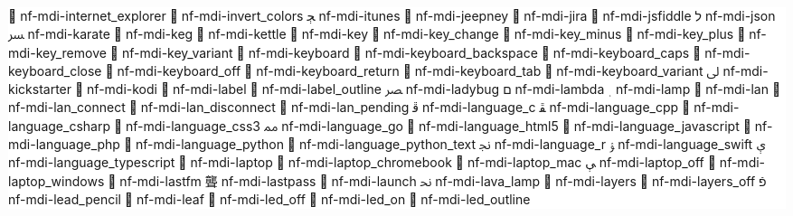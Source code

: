  nf-mdi-internet_explorer
 nf-mdi-invert_colors
ﭵ nf-mdi-itunes
 nf-mdi-jeepney
 nf-mdi-jira
 nf-mdi-jsfiddle
ﬥ nf-mdi-json
ﴪ nf-mdi-karate
 nf-mdi-keg
﫹 nf-mdi-kettle
 nf-mdi-key
 nf-mdi-key_change
 nf-mdi-key_minus
 nf-mdi-key_plus
 nf-mdi-key_remove
 nf-mdi-key_variant
 nf-mdi-keyboard
 nf-mdi-keyboard_backspace
 nf-mdi-keyboard_caps
 nf-mdi-keyboard_close
 nf-mdi-keyboard_off
 nf-mdi-keyboard_return
 nf-mdi-keyboard_tab
 nf-mdi-keyboard_variant
ﱃ nf-mdi-kickstarter
 nf-mdi-kodi
 nf-mdi-label
 nf-mdi-label_outline
ﴫ nf-mdi-ladybug
ﬦ nf-mdi-lambda
﮳ nf-mdi-lamp
 nf-mdi-lan
 nf-mdi-lan_connect
 nf-mdi-lan_disconnect
 nf-mdi-lan_pending
ﭰ nf-mdi-language_c
ﭱ nf-mdi-language_cpp
 nf-mdi-language_csharp
 nf-mdi-language_css3
ﳑ nf-mdi-language_go
 nf-mdi-language_html5
 nf-mdi-language_javascript
 nf-mdi-language_php
 nf-mdi-language_python
 nf-mdi-language_python_text
ﳒ nf-mdi-language_r
ﯣ nf-mdi-language_swift
ﯤ nf-mdi-language_typescript
 nf-mdi-laptop
 nf-mdi-laptop_chromebook
 nf-mdi-laptop_mac
ﯥ nf-mdi-laptop_off
 nf-mdi-laptop_windows
 nf-mdi-lastfm
聾 nf-mdi-lastpass
 nf-mdi-launch
ﳓ nf-mdi-lava_lamp
 nf-mdi-layers
 nf-mdi-layers_off
פֿ nf-mdi-lead_pencil
 nf-mdi-leaf
 nf-mdi-led_off
 nf-mdi-led_on
 nf-mdi-led_outline